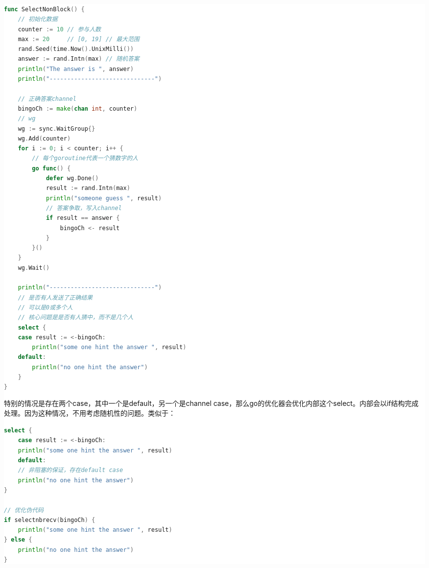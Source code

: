 ```go
func SelectNonBlock() {
    // 初始化数据
    counter := 10 // 参与人数
    max := 20     // [0, 19] // 最大范围
    rand.Seed(time.Now().UnixMilli())
    answer := rand.Intn(max) // 随机答案
    println("The answer is ", answer)
    println("------------------------------")

    // 正确答案channel
    bingoCh := make(chan int, counter)
    // wg
    wg := sync.WaitGroup{}
    wg.Add(counter)
    for i := 0; i < counter; i++ {
        // 每个goroutine代表一个猜数字的人
        go func() {
            defer wg.Done()
            result := rand.Intn(max)
            println("someone guess ", result)
            // 答案争取，写入channel
            if result == answer {
                bingoCh <- result
            }
        }()
    }
    wg.Wait()

    println("------------------------------")
    // 是否有人发送了正确结果
    // 可以是0或多个人
    // 核心问题是是否有人猜中，而不是几个人
    select {
    case result := <-bingoCh:
        println("some one hint the answer ", result)
    default:
        println("no one hint the answer")
    }
}
```

特别的情况是存在两个case，其中一个是default，另一个是channel case，那么go的优化器会优化内部这个select。内部会以if结构完成处理。因为这种情况，不用考虑随机性的问题。类似于：

```go
select {
    case result := <-bingoCh:
    println("some one hint the answer ", result)
    default:
    // 非阻塞的保证，存在default case
    println("no one hint the answer")
}

// 优化伪代码
if selectnbrecv(bingoCh) {
    println("some one hint the answer ", result)
} else {
    println("no one hint the answer")
}
```
